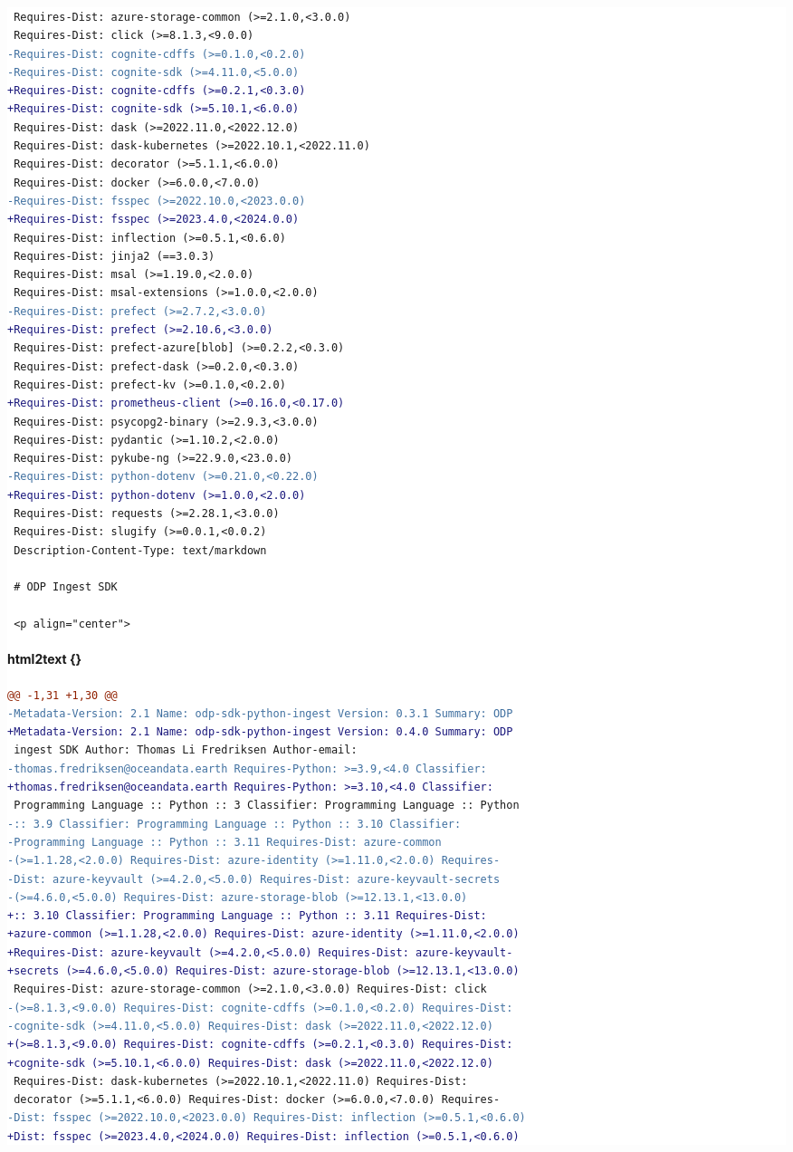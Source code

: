 ```diff
 Requires-Dist: azure-storage-common (>=2.1.0,<3.0.0)
 Requires-Dist: click (>=8.1.3,<9.0.0)
-Requires-Dist: cognite-cdffs (>=0.1.0,<0.2.0)
-Requires-Dist: cognite-sdk (>=4.11.0,<5.0.0)
+Requires-Dist: cognite-cdffs (>=0.2.1,<0.3.0)
+Requires-Dist: cognite-sdk (>=5.10.1,<6.0.0)
 Requires-Dist: dask (>=2022.11.0,<2022.12.0)
 Requires-Dist: dask-kubernetes (>=2022.10.1,<2022.11.0)
 Requires-Dist: decorator (>=5.1.1,<6.0.0)
 Requires-Dist: docker (>=6.0.0,<7.0.0)
-Requires-Dist: fsspec (>=2022.10.0,<2023.0.0)
+Requires-Dist: fsspec (>=2023.4.0,<2024.0.0)
 Requires-Dist: inflection (>=0.5.1,<0.6.0)
 Requires-Dist: jinja2 (==3.0.3)
 Requires-Dist: msal (>=1.19.0,<2.0.0)
 Requires-Dist: msal-extensions (>=1.0.0,<2.0.0)
-Requires-Dist: prefect (>=2.7.2,<3.0.0)
+Requires-Dist: prefect (>=2.10.6,<3.0.0)
 Requires-Dist: prefect-azure[blob] (>=0.2.2,<0.3.0)
 Requires-Dist: prefect-dask (>=0.2.0,<0.3.0)
 Requires-Dist: prefect-kv (>=0.1.0,<0.2.0)
+Requires-Dist: prometheus-client (>=0.16.0,<0.17.0)
 Requires-Dist: psycopg2-binary (>=2.9.3,<3.0.0)
 Requires-Dist: pydantic (>=1.10.2,<2.0.0)
 Requires-Dist: pykube-ng (>=22.9.0,<23.0.0)
-Requires-Dist: python-dotenv (>=0.21.0,<0.22.0)
+Requires-Dist: python-dotenv (>=1.0.0,<2.0.0)
 Requires-Dist: requests (>=2.28.1,<3.0.0)
 Requires-Dist: slugify (>=0.0.1,<0.0.2)
 Description-Content-Type: text/markdown
 
 # ODP Ingest SDK
 
 <p align="center">
```

#### html2text {}

```diff
@@ -1,31 +1,30 @@
-Metadata-Version: 2.1 Name: odp-sdk-python-ingest Version: 0.3.1 Summary: ODP
+Metadata-Version: 2.1 Name: odp-sdk-python-ingest Version: 0.4.0 Summary: ODP
 ingest SDK Author: Thomas Li Fredriksen Author-email:
-thomas.fredriksen@oceandata.earth Requires-Python: >=3.9,<4.0 Classifier:
+thomas.fredriksen@oceandata.earth Requires-Python: >=3.10,<4.0 Classifier:
 Programming Language :: Python :: 3 Classifier: Programming Language :: Python
-:: 3.9 Classifier: Programming Language :: Python :: 3.10 Classifier:
-Programming Language :: Python :: 3.11 Requires-Dist: azure-common
-(>=1.1.28,<2.0.0) Requires-Dist: azure-identity (>=1.11.0,<2.0.0) Requires-
-Dist: azure-keyvault (>=4.2.0,<5.0.0) Requires-Dist: azure-keyvault-secrets
-(>=4.6.0,<5.0.0) Requires-Dist: azure-storage-blob (>=12.13.1,<13.0.0)
+:: 3.10 Classifier: Programming Language :: Python :: 3.11 Requires-Dist:
+azure-common (>=1.1.28,<2.0.0) Requires-Dist: azure-identity (>=1.11.0,<2.0.0)
+Requires-Dist: azure-keyvault (>=4.2.0,<5.0.0) Requires-Dist: azure-keyvault-
+secrets (>=4.6.0,<5.0.0) Requires-Dist: azure-storage-blob (>=12.13.1,<13.0.0)
 Requires-Dist: azure-storage-common (>=2.1.0,<3.0.0) Requires-Dist: click
-(>=8.1.3,<9.0.0) Requires-Dist: cognite-cdffs (>=0.1.0,<0.2.0) Requires-Dist:
-cognite-sdk (>=4.11.0,<5.0.0) Requires-Dist: dask (>=2022.11.0,<2022.12.0)
+(>=8.1.3,<9.0.0) Requires-Dist: cognite-cdffs (>=0.2.1,<0.3.0) Requires-Dist:
+cognite-sdk (>=5.10.1,<6.0.0) Requires-Dist: dask (>=2022.11.0,<2022.12.0)
 Requires-Dist: dask-kubernetes (>=2022.10.1,<2022.11.0) Requires-Dist:
 decorator (>=5.1.1,<6.0.0) Requires-Dist: docker (>=6.0.0,<7.0.0) Requires-
-Dist: fsspec (>=2022.10.0,<2023.0.0) Requires-Dist: inflection (>=0.5.1,<0.6.0)
+Dist: fsspec (>=2023.4.0,<2024.0.0) Requires-Dist: inflection (>=0.5.1,<0.6.0)
```